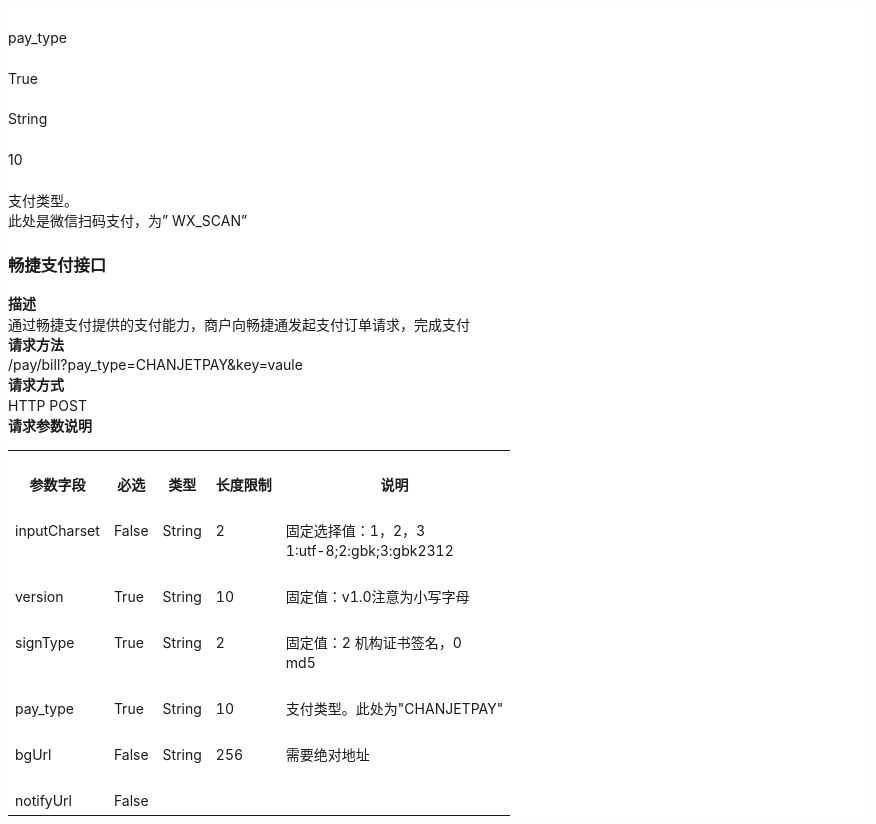   <tr>
    <td><br>  pay_type<br>  </td>
    <td><br>  True<br>  </td>
    <td><br>  String<br>  </td>
    <td><br>  10<br>  </td>
    <td><br>  支付类型。<br>  此处是微信扫码支付，为” WX_SCAN”<br>  </td>
  </tr>
</table>
			
### 畅捷支付接口 ###

**描述**  
通过畅捷支付提供的支付能力，商户向畅捷通发起支付订单请求，完成支付  
**请求方法**  
/pay/bill?pay\_type=CHANJETPAY&key=vaule  
**请求方式**  
HTTP POST  
**请求参数说明**  
<table>
  <tr>
    <th><br>  参数字段<br>  </th>
    <th><br>  必选<br>  </th>
    <th><br>  类型<br>  </th>
    <th><br>  长度限制<br>  </th>
    <th><br>  说明<br>  </th>
  </tr>
  <tr>
    <td><br>  inputCharset<br>  </td>
    <td><br>  False<br>  </td>
    <td><br>  String<br>  </td>
    <td><br>  2<br>  </td>
    <td><br>  固定选择值：1，2，3<br>  1:utf-8;2:gbk;3:gbk2312<br>  </td>
  </tr>
  <tr>
    <td><br>  version<br>  </td>
    <td><br>  True<br>  </td>
    <td><br>  String<br>  </td>
    <td><br>  10<br>  </td>
    <td><br>  固定值：v1.0注意为小写字母<br>  </td>
  </tr>
  <tr>
    <td><br>  signType<br>  </td>
    <td><br>  True<br>  </td>
    <td><br>  String<br>  </td>
    <td><br>  2<br>  </td>
    <td><br>  固定值：2 机构证书签名，0<br>   md5<br>  </td>
  </tr>
  <tr>
    <td><br>  pay_type<br>  </td>
    <td><br>  True<br>  </td>
    <td><br>  String<br>  </td>
    <td><br>  10<br>  </td>
    <td><br>  支付类型。此处为"CHANJETPAY"<br>  </td>
  </tr>
  <tr>
    <td><br>  bgUrl<br>  </td>
    <td><br>  False<br>  </td>
    <td><br>  String<br>  </td>
    <td><br>  256<br>  </td>
    <td><br>  需要绝对地址<br>  </td>
  </tr>
  <tr>
    <td><br>  notifyUrl<br>  </td>
    <td><br>  False<br>  </td>